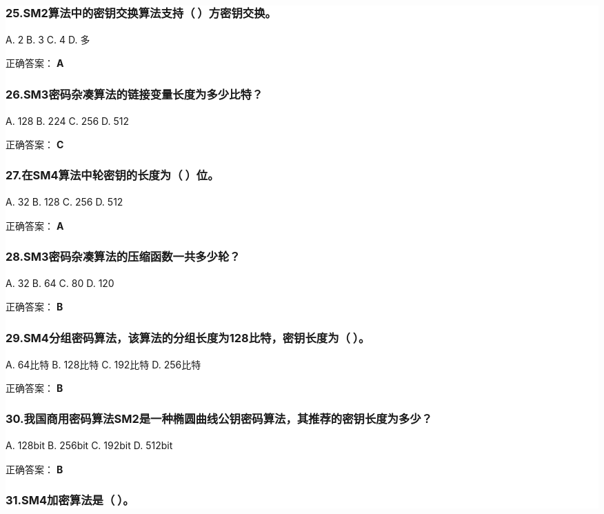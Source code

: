### 25.SM2算法中的密钥交换算法支持（ ）方密钥交换。

A.  2
B.  3
C.  4
D.  多

正确答案： **A**

### 26.SM3密码杂凑算法的链接变量长度为多少比特？

A.  128
B.  224
C.  256
D.  512

正确答案： **C**

### 27.在SM4算法中轮密钥的长度为（ ）位。

A.  32
B.  128
C.  256
D.  512

正确答案： **A**

### 28.SM3密码杂凑算法的压缩函数一共多少轮？

A.  32
B.  64
C.  80
D.  120

正确答案： **B**

### 29.SM4分组密码算法，该算法的分组长度为128比特，密钥长度为（ ）。

A.  64比特
B.  128比特
C.  192比特
D.  256比特

正确答案： **B**

### 30.我国商用密码算法SM2是一种椭圆曲线公钥密码算法，其推荐的密钥长度为多少？

A.  128bit
B.  256bit
C.  192bit
D.  512bit

正确答案： **B**

### 31.SM4加密算法是（ ）。
